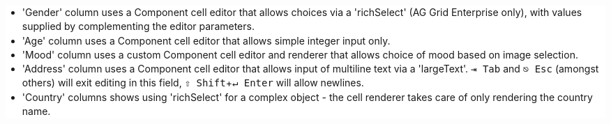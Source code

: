 - 'Gender' column uses a Component cell editor that allows choices via a 'richSelect' (AG Grid Enterprise only), with values supplied by complementing the editor parameters.
- 'Age' column uses a Component cell editor that allows simple integer input only.
- 'Mood' column uses a custom Component cell editor and renderer that allows choice of mood based on image selection.
- 'Address' column uses a Component cell editor that allows input of multiline text via a 'largeText'. <kbd>⇥ Tab</kbd> and <kbd>⎋ Esc</kbd> (amongst others) will exit editing in this field, <kbd>⇧ Shift</kbd>+<kbd>↵ Enter</kbd> will allow newlines.
- 'Country' columns shows using 'richSelect' for a complex object - the cell renderer takes care of only rendering the country name.

<grid-example title='Simple Editor Components' name='component-editor-2' type='mixed' options='{ "enterprise": true, "modules": ["clientside", "richselect"], "exampleHeight": 370, "includeNgFormsModule" : true, "extras": ["fontawesome"] }'></grid-example>
